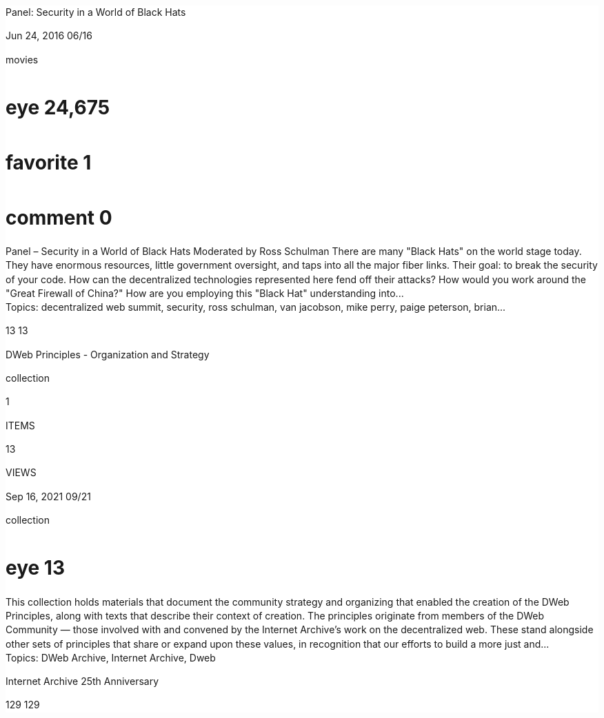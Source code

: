 [](/details/DWebSummit2016_Panel_Security "Panel: Security in a World of Black Hats")

Panel: Security in a World of Black Hats

Jun 24, 2016 06/16

<span class="iconochive-movies" aria-hidden="true"></span><span class="sr-only">movies</span>

<span class="iconochive-eye" aria-hidden="true"></span><span class="sr-only">eye</span> 24,675
==============================================================================================

<span class="iconochive-favorite" aria-hidden="true"></span><span class="sr-only">favorite</span> 1
===================================================================================================

<span class="iconochive-comment" aria-hidden="true"></span><span class="sr-only">comment</span> 0
=================================================================================================

Panel – Security in a World of Black Hats Moderated by Ross Schulman There are many "Black Hats" on the world stage today. They have enormous resources, little government oversight, and taps into all the major fiber links. Their goal: to break the security of your code. How can the decentralized technologies represented here fend off their attacks? How would you work around the "Great Firewall of China?" How are you employing this "Black Hat" understanding into...  
Topics: decentralized web summit, security, ross schulman, van jacobson, mike perry, paige peterson, brian...  

13 13

[](/details/Dweb-principles-organizing)

DWeb Principles - Organization and Strategy

<span class="sr-only">collection</span>

1

ITEMS

13

VIEWS

Sep 16, 2021 09/21

<span class="iconochive-collection" aria-hidden="true"></span><span class="sr-only">collection</span>

<span class="iconochive-eye" aria-hidden="true"></span><span class="sr-only">eye</span> 13
==========================================================================================

This collection holds materials that document the community strategy and organizing that enabled the creation of the DWeb Principles, along with texts that describe their context of creation. The principles originate from members of the DWeb Community — those involved with and convened by the Internet Archive’s work on the decentralized web. These stand alongside other sets of principles that share or expand upon these values, in recognition that our efforts to build a more just and...  
Topics: DWeb Archive, Internet Archive, Dweb  

<a href="/details/internetarchive25" class="stealth"></a>

Internet Archive 25th Anniversary

129 129
